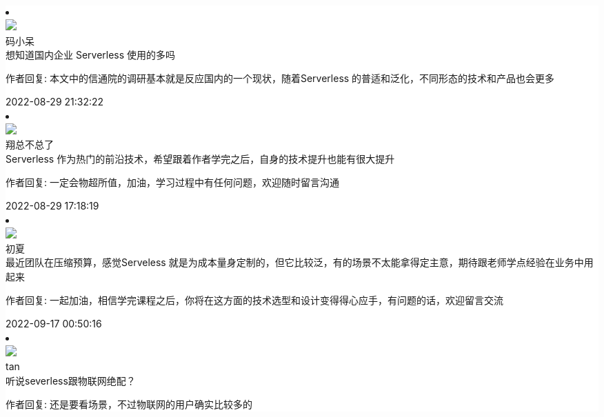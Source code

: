</div>
</li>
<li>
<div class="_2sjJGcOH_0"><img src="https://static001.geekbang.org/account/avatar/00/1f/5e/81/82709d6e.jpg"
  class="_3FLYR4bF_0">
<div class="_36ChpWj4_0">
  <div class="_2zFoi7sd_0"><span>码小呆</span>
  </div>
  <div class="_2_QraFYR_0">想知道国内企业 Serverless 使用的多吗 </div>
  <div class="_10o3OAxT_0">
    <p class="_3KxQPN3V_0">作者回复: 本文中的信通院的调研基本就是反应国内的一个现状，随着Serverless 的普适和泛化，不同形态的技术和产品也会更多</p>
  </div>
  <div class="_3klNVc4Z_0">
    <div class="_3Hkula0k_0">2022-08-29 21:32:22</div>
  </div>
</div>
</div>
</li>
<li>
<div class="_2sjJGcOH_0"><img src="https://static001.geekbang.org/account/avatar/00/2e/14/15/bf922e4f.jpg"
  class="_3FLYR4bF_0">
<div class="_36ChpWj4_0">
  <div class="_2zFoi7sd_0"><span>翔总不总了</span>
  </div>
  <div class="_2_QraFYR_0">Serverless 作为热门的前沿技术，希望跟着作者学完之后，自身的技术提升也能有很大提升</div>
  <div class="_10o3OAxT_0">
    <p class="_3KxQPN3V_0">作者回复: 一定会物超所值，加油，学习过程中有任何问题，欢迎随时留言沟通</p>
  </div>
  <div class="_3klNVc4Z_0">
    <div class="_3Hkula0k_0">2022-08-29 17:18:19</div>
  </div>
</div>
</div>
</li>
<li>
<div class="_2sjJGcOH_0"><img src="https://thirdwx.qlogo.cn/mmopen/vi_32/Q0j4TwGTfTLmphicC0uibsr4fsbaZcjb7h4NmHLrpEFGibc1Jt7xv820ZQnAA79VgZRSK9jvL3dJgWMgVM1LkQQbw/132"
  class="_3FLYR4bF_0">
<div class="_36ChpWj4_0">
  <div class="_2zFoi7sd_0"><span>初夏</span>
  </div>
  <div class="_2_QraFYR_0">最近团队在压缩预算，感觉Serveless 就是为成本量身定制的，但它比较泛，有的场景不太能拿得定主意，期待跟老师学点经验在业务中用起来</div>
  <div class="_10o3OAxT_0">
    <p class="_3KxQPN3V_0">作者回复: 一起加油，相信学完课程之后，你将在这方面的技术选型和设计变得得心应手，有问题的话，欢迎留言交流</p>
  </div>
  <div class="_3klNVc4Z_0">
    <div class="_3Hkula0k_0">2022-09-17 00:50:16</div>
  </div>
</div>
</div>
</li>
<li>
<div class="_2sjJGcOH_0"><img src="https://static001.geekbang.org/account/avatar/00/16/8b/57/a3daeaae.jpg"
  class="_3FLYR4bF_0">
<div class="_36ChpWj4_0">
  <div class="_2zFoi7sd_0"><span>tan</span>
  </div>
  <div class="_2_QraFYR_0">听说severless跟物联网绝配？</div>
  <div class="_10o3OAxT_0">
    <p class="_3KxQPN3V_0">作者回复: 还是要看场景，不过物联网的用户确实比较多的</p>
  </div>
  <div class="_3klNVc4Z_0">